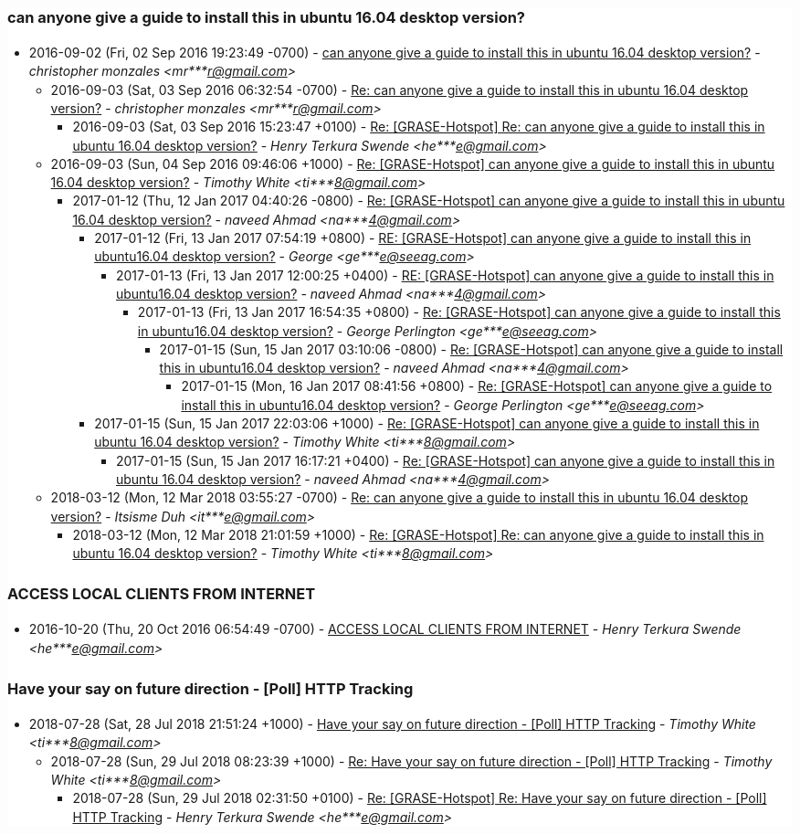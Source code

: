 ### can anyone give a guide to install this in ubuntu 16.04 desktop version?
+ 2016-09-02 (Fri, 02 Sep 2016 19:23:49 -0700) - [can anyone give a guide to install this in ubuntu 16.04 desktop version?](/archive/2016/09/def447356cedfbe29693d56f8d7c2a81425bde872b66344630f9ef4f7f945a96) - _christopher monzales \<mr***r@gmail.com\>_
  + 2016-09-03 (Sat, 03 Sep 2016 06:32:54 -0700) - [Re: can anyone give a guide to install this in ubuntu 16.04 desktop version?](/archive/2016/09/1989b2b96503f8ef48e6948ea85dd6627a5319988cfd06fcb15675ce150132d8) - _christopher monzales \<mr***r@gmail.com\>_
    + 2016-09-03 (Sat, 03 Sep 2016 15:23:47 +0100) - [Re: [GRASE-Hotspot] Re: can anyone give a guide to install this in ubuntu 16.04 desktop version?](/archive/2016/09/2186d44089ad80eb3ea9ee80fd16426e963a7f278d4ae8b45430fb7ecfa9f2ee) - _Henry Terkura Swende \<he***e@gmail.com\>_
  + 2016-09-03 (Sun, 04 Sep 2016 09:46:06 +1000) - [Re: [GRASE-Hotspot] can anyone give a guide to install this in ubuntu 16.04 desktop version?](/archive/2016/09/2b59f2f5d6f2b1979dd5ff3af77095017b26cd4048fcaa6a1d9b6bb0630effd3) - _Timothy White \<ti***8@gmail.com\>_
    + 2017-01-12 (Thu, 12 Jan 2017 04:40:26 -0800) - [Re: [GRASE-Hotspot] can anyone give a guide to install this in ubuntu 16.04 desktop version?](/archive/2017/01/1faae14739b6ff47b6b191521b9caa02a77560a345080f087518cc39478f709e) - _naveed Ahmad \<na***4@gmail.com\>_
      + 2017-01-12 (Fri, 13 Jan 2017 07:54:19 +0800) - [RE: [GRASE-Hotspot] can anyone give a guide to install this in ubuntu16.04 desktop version?](/archive/2017/01/1146c552def8c6be0e0cd74a78feca1781f8e4ea01be1865870838732bae2f6c) - _George \<ge***e@seeag.com\>_
        + 2017-01-13 (Fri, 13 Jan 2017 12:00:25 +0400) - [RE: [GRASE-Hotspot] can anyone give a guide to install this in ubuntu16.04 desktop version?](/archive/2017/01/d83df72b00f021cf5c77726f580042c86680dddc620e4ed7101dc753aa7cc656) - _naveed Ahmad \<na***4@gmail.com\>_
          + 2017-01-13 (Fri, 13 Jan 2017 16:54:35 +0800) - [Re: [GRASE-Hotspot] can anyone give a guide to install this in ubuntu16.04 desktop version?](/archive/2017/01/819c429f27991f0f5d3b36beaa2767cc36c489157c0aee6d525bf1419ebf8f71) - _George Perlington \<ge***e@seeag.com\>_
            + 2017-01-15 (Sun, 15 Jan 2017 03:10:06 -0800) - [Re: [GRASE-Hotspot] can anyone give a guide to install this in ubuntu16.04 desktop version?](/archive/2017/01/6452755a0bf276ee584b20c6322e2930de3044bb2caac64c6db42ccbb89702ee) - _naveed Ahmad \<na***4@gmail.com\>_
              + 2017-01-15 (Mon, 16 Jan 2017 08:41:56 +0800) - [Re: [GRASE-Hotspot] can anyone give a guide to install this in ubuntu16.04 desktop version?](/archive/2017/01/4dc3794dee2b22ba278e4974b323a7eb36537239914dae3265a3b48dfc29a47c) - _George Perlington \<ge***e@seeag.com\>_
      + 2017-01-15 (Sun, 15 Jan 2017 22:03:06 +1000) - [Re: [GRASE-Hotspot] can anyone give a guide to install this in ubuntu 16.04 desktop version?](/archive/2017/01/388583a28e05e282b18a2e03aa1f12f40ae5449f4abd0e8d5d0669b69889ffdd) - _Timothy White \<ti***8@gmail.com\>_
        + 2017-01-15 (Sun, 15 Jan 2017 16:17:21 +0400) - [Re: [GRASE-Hotspot] can anyone give a guide to install this in ubuntu 16.04 desktop version?](/archive/2017/01/29d694cef3afaa0bb75ab4e2f4e916b919af2f1e7edf0095256b24e2e450e4b3) - _naveed Ahmad \<na***4@gmail.com\>_
  + 2018-03-12 (Mon, 12 Mar 2018 03:55:27 -0700) - [Re: can anyone give a guide to install this in ubuntu 16.04 desktop version?](/archive/2018/03/7ff7eeb1d43b044cd10b25665ae9cbb533c84a9777c0a1e22f7cb73dfd07f4d0) - _Itsisme Duh \<it***e@gmail.com\>_
    + 2018-03-12 (Mon, 12 Mar 2018 21:01:59 +1000) - [Re: [GRASE-Hotspot] Re: can anyone give a guide to install this in ubuntu 16.04 desktop version?](/archive/2018/03/922bc6de9e042fd0065cafaa909ebd8ccd68c005025c4586986a7de69577bb56) - _Timothy White \<ti***8@gmail.com\>_

### ACCESS LOCAL CLIENTS FROM INTERNET
+ 2016-10-20 (Thu, 20 Oct 2016 06:54:49 -0700) - [ACCESS LOCAL CLIENTS FROM INTERNET](/archive/2016/10/1ef978e9b44fd4cde8fd49af1bf822b012034caa3cfc39b3cb47ca68d7126471) - _Henry Terkura Swende \<he***e@gmail.com\>_

### Have your say on future direction - [Poll] HTTP Tracking
+ 2018-07-28 (Sat, 28 Jul 2018 21:51:24 +1000) - [Have your say on future direction - [Poll] HTTP Tracking](/archive/2018/07/1f33ade4bc487beb83da28435b109ceaa378081aeec85c928b77b79d9d2a73fa) - _Timothy White \<ti***8@gmail.com\>_
  + 2018-07-28 (Sun, 29 Jul 2018 08:23:39 +1000) - [Re: Have your say on future direction - [Poll] HTTP Tracking](/archive/2018/07/baab2f649ec8bdf2e33e8171e64b4bc6ff045a52b15878a063af63161a0f21dd) - _Timothy White \<ti***8@gmail.com\>_
    + 2018-07-28 (Sun, 29 Jul 2018 02:31:50 +0100) - [Re: [GRASE-Hotspot] Re: Have your say on future direction - [Poll] HTTP Tracking](/archive/2018/07/ba6a4579148f41a89cfc49344cd67554a3f2230fb0aa84624765d83ee77f7e21) - _Henry Terkura Swende \<he***e@gmail.com\>_